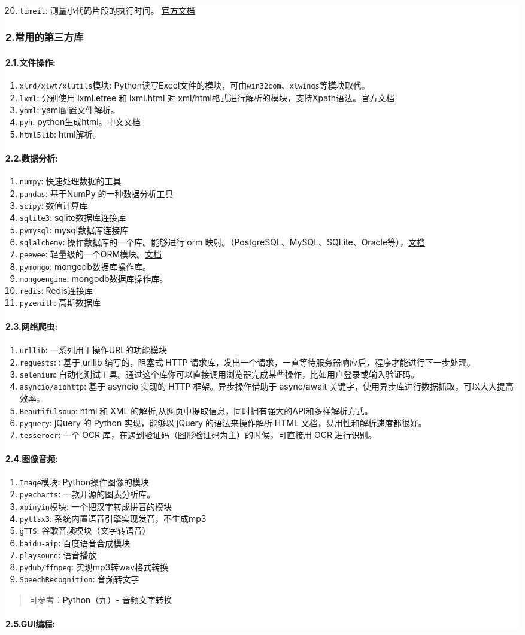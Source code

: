 20. `timeit`: 测量小代码片段的执行时间。 [官方文档](https://docs.python.org/zh-cn/3/library/timeit.html)

### 2.常用的第三方库

#### 2.1.文件操作:

1. `xlrd/xlwt/xlutils`模块: Python读写Excel文件的模块，可由`win32com`、`xlwings`等模块取代。
2. `lxml`: 分别使用 lxml.etree 和 lxml.html 对 xml/html格式进行解析的模块，支持Xpath语法。[官方文档](https://lxml.de/index.html)
3. `yaml`: yaml配置文件解析。
4. `pyh`: python生成html。[中文文档](http://hanxiaomax.github.io/trans/pyh-chinese-doc/?utm_source=tuicool&utm_medium=referral)
5. `html5lib`: html解析。

#### 2.2.数据分析:

1. `numpy`: 快速处理数据的工具
2. `pandas`: 基于NumPy 的一种数据分析工具
3. `scipy`: 数值计算库
4. `sqlite3`: sqlite数据库连接库
5. `pymysql`: mysql数据库连接库
6. `sqlalchemy`: 操作数据库的一个库。能够进行 orm 映射。（PostgreSQL、MySQL、SQLite、Oracle等），[文档](https://docs.sqlalchemy.org/en/13/dialects/)
7. `peewee`: 轻量级的一个ORM模块。[文档](https://peewee.readthedocs.io/en/latest/peewee/api.html)
8. `pymongo`: mongodb数据库操作库。
9. `mongoengine`: mongodb数据库操作库。
10. `redis`: Redis连接库
11. `pyzenith`: 高斯数据库

#### 2.3.网络爬虫:

1. `urllib`: 一系列用于操作URL的功能模块
2. `requests`: : 基于 urllib 编写的，阻塞式 HTTP 请求库，发出一个请求，一直等待服务器响应后，程序才能进行下一步处理。
3. `selenium`: 自动化测试工具。通过这个库你可以直接调用浏览器完成某些操作，比如用户登录或输入验证码。
4. `asyncio/aiohttp`: 基于 asyncio 实现的 HTTP 框架。异步操作借助于 async/await 关键字，使用异步库进行数据抓取，可以大大提高效率。
5. `Beautifulsoup`: html 和 XML 的解析,从网页中提取信息，同时拥有强大的API和多样解析方式。
6. `pyquery`: jQuery 的 Python 实现，能够以 jQuery 的语法来操作解析 HTML 文档，易用性和解析速度都很好。
7. `tesserocr`: 一个 OCR 库，在遇到验证码（图形验证码为主）的时候，可直接用 OCR 进行识别。

#### 2.4.图像音频:

1. `Image`模块: Python操作图像的模块
2. `pyecharts`: 一款开源的图表分析库。
3. `xpinyin`模块: 一个把汉字转成拼音的模块
4. `pyttsx3`: 系统内置语音引擎实现发音，不生成mp3
5. `gTTS`: 谷歌音频模块（文字转语音）
6. `baidu-aip`: 百度语音合成模块
7. `playsound`: 语音播放
8. `pydub/ffmpeg`: 实现mp3转wav格式转换
9. `SpeechRecognition`: 音频转文字

> 可参考：[Python（九）- 音频文字转换](https://blog.csdn.net/weixin_41599858/article/details/105330139)

#### 2.5.GUI编程:
